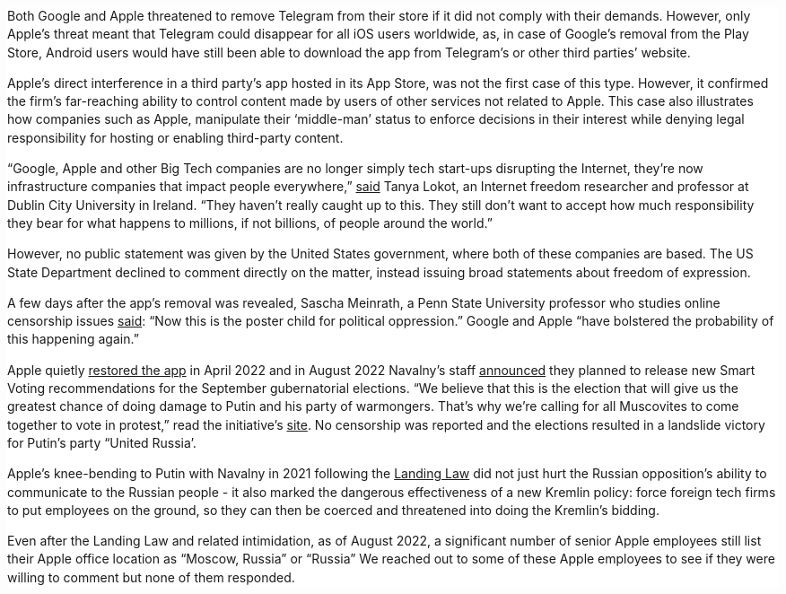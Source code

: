 Both Google and Apple threatened to remove Telegram from their store if it did not comply with their demands. However, only Apple’s threat meant that Telegram could disappear for all iOS users worldwide, as, in case of Google’s removal from the Play Store, Android users would have still been able to download the app from Telegram’s or other third parties’ website.

Apple’s direct interference in a third party’s app hosted in its App Store, was not the first case of this type. However, it confirmed the firm’s far-reaching ability to control content made by users of other services not related to Apple. This case also illustrates how companies such as Apple, manipulate their ‘middle-man’ status to enforce decisions in their interest while denying legal responsibility for hosting or enabling third-party content.

“Google, Apple and other Big Tech companies are no longer simply tech start-ups disrupting the Internet, they’re now infrastructure companies that impact people everywhere,” [said](https://www.washingtonpost.com/business/2021/09/17/navalny-google-apple-app-russia/) Tanya Lokot, an Internet freedom researcher and professor at Dublin City University in Ireland. “They haven’t really caught up to this. They still don’t want to accept how much responsibility they bear for what happens to millions, if not billions, of people around the world.”

However, no public statement was given by the United States government, where both of these companies are based. The US State Department declined to comment directly on the matter, instead issuing broad statements about freedom of expression. 

A few days after the app’s removal was revealed, Sascha Meinrath, a Penn State University professor who studies online censorship issues [said](https://apnews.com/article/technology-europe-business-russia-vladimir-putin-b811d32132c41840e1eb32c024235452): “Now this is the poster child for political oppression.” Google and Apple “have bolstered the probability of this happening again.”

Apple quietly [restored the app](https://arstechnica.com/tech-policy/2022/04/apple-defies-russian-government-restores-opposition-voting-app/) in April 2022 and in August 2022 Navalny’s staff [announced](https://meduza.io/en/news/2022/08/31/navalny-associates-announce-plans-to-release-smart-vote-recommendations-for-september-elections) they planned to release new Smart Voting recommendations for the September gubernatorial elections. “We believe that this is the election that will give us the greatest chance of doing damage to Putin and his party of warmongers. That’s why we’re calling for all Muscovites to come together to vote in protest,” read the initiative’s [site](https://votesmart.appspot.com/faq). No censorship was reported and the elections resulted in a landslide victory for Putin’s party “United Russia’. 

Apple’s knee-bending to Putin with Navalny in 2021 following the [Landing Law](https://www.wired.com/story/opinion-in-russia-apple-and-google-staff-get-muscled-up-by-the-state/) did not just hurt the Russian opposition’s ability to communicate to the Russian people - it also marked the dangerous effectiveness of a new Kremlin policy: force foreign tech firms to put employees on the ground, so they can then be coerced and threatened into doing the Kremlin’s bidding.

Even after the Landing Law and related intimidation, as of August 2022, a significant number of senior Apple employees still list their Apple office location as “Moscow, Russia” or “Russia” We reached out to some of these Apple employees to see if they were willing to comment but none of them responded.